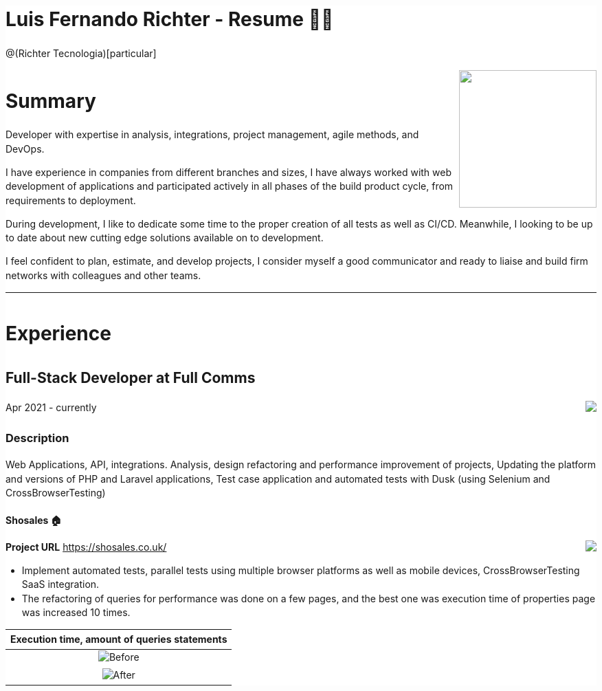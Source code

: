 # Luis Fernando Richter - Resume 👨‍💻
@(Richter Tecnologia)[particular]

<img src="https://i.imgur.com/ro5JmNg.png" height="200" width="200" align="right" />

# Summary
Developer with expertise in analysis, integrations, project management, agile methods, and DevOps.

I have experience in companies from different branches and sizes, I have always worked with web development of applications and participated actively in all phases of the build product cycle, from requirements to deployment.

During development, I like to dedicate some time to the proper creation of all tests as well as CI/CD. Meanwhile, I looking to be up to date about new cutting edge solutions available on to development.

I feel confident to plan, estimate, and develop projects, I consider myself a good communicator and ready to liaise and build firm networks with colleagues and other teams.



---
# Experience



## Full-Stack Developer at Full Comms
[<img src="https://i.imgur.com/KMoH8Zf.png" align="right"/>](https://fullcomms.co.uk/)
Apr 2021 - currently

### Description
Web Applications, API, integrations.
Analysis, design refactoring and performance improvement of projects,
Updating the platform and versions of PHP and Laravel applications,
Test case application and automated tests with Dusk (using Selenium and CrossBrowserTesting)


#### Shosales 🏠
[<img src="https://i.imgur.com/Rtm6ETy.png" align="right"/>](https://shosales.co.uk/)

**Project URL**
https://shosales.co.uk/

- Implement automated tests, parallel tests using multiple browser platforms as well as mobile devices, CrossBrowserTesting SaaS integration.
- The refactoring of queries for performance was done on a few pages, and the best one was execution time of properties page was increased 10 times.

| Execution time, amount of queries statements | 
| :------------------------------------------: | 
| ![Before](https://i.imgur.com/E5qvKDq.png)  |   
| ![After](https://i.imgur.com/cGmz1Aq.png)   |   
